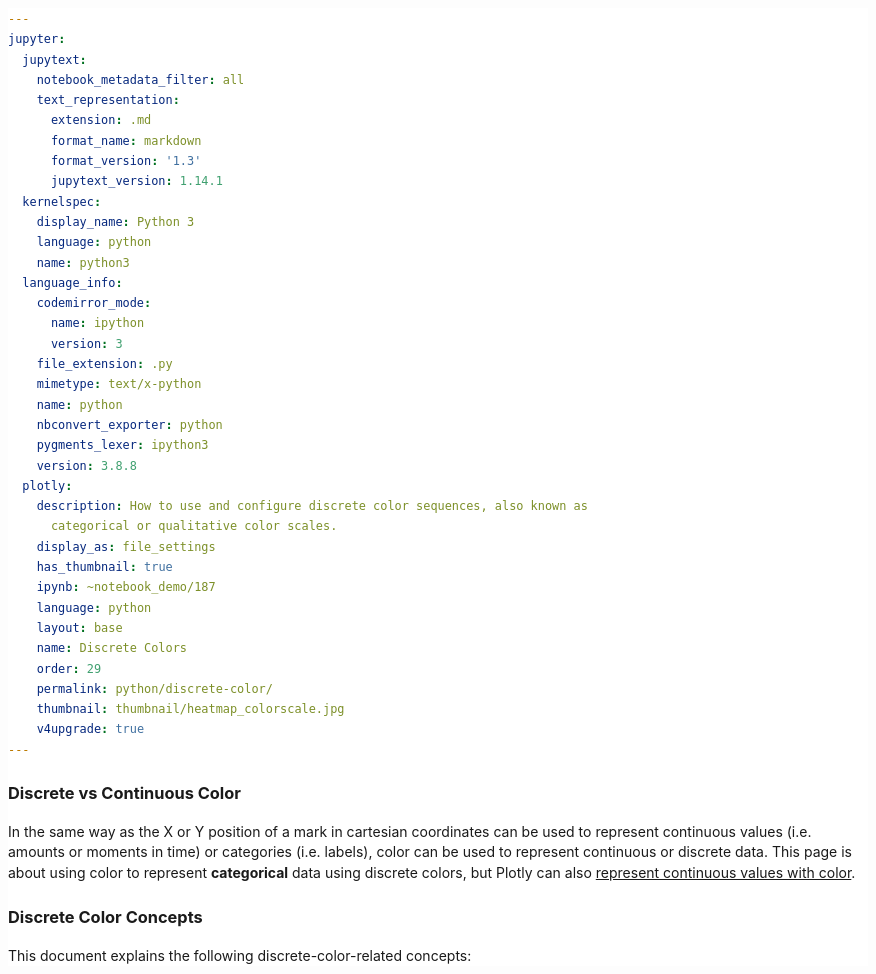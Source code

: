 ```yaml
---
jupyter:
  jupytext:
    notebook_metadata_filter: all
    text_representation:
      extension: .md
      format_name: markdown
      format_version: '1.3'
      jupytext_version: 1.14.1
  kernelspec:
    display_name: Python 3
    language: python
    name: python3
  language_info:
    codemirror_mode:
      name: ipython
      version: 3
    file_extension: .py
    mimetype: text/x-python
    name: python
    nbconvert_exporter: python
    pygments_lexer: ipython3
    version: 3.8.8
  plotly:
    description: How to use and configure discrete color sequences, also known as
      categorical or qualitative color scales.
    display_as: file_settings
    has_thumbnail: true
    ipynb: ~notebook_demo/187
    language: python
    layout: base
    name: Discrete Colors
    order: 29
    permalink: python/discrete-color/
    thumbnail: thumbnail/heatmap_colorscale.jpg
    v4upgrade: true
---
```


### Discrete vs Continuous Color

In the same way as the X or Y position of a mark in cartesian coordinates can be used to represent continuous values (i.e. amounts or moments in time) or categories (i.e. labels), color can be used to represent continuous or discrete data. This page is about using color to represent **categorical** data using discrete colors, but Plotly can also [represent continuous values with color](colorscales.md).

### Discrete Color Concepts

This document explains the following discrete-color-related concepts:
